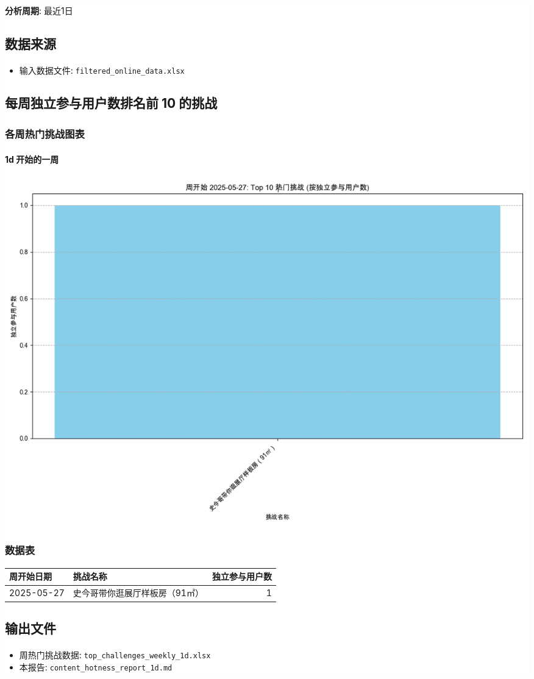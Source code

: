 **分析周期**: 最近1日

## 数据来源
- 输入数据文件: `filtered_online_data.xlsx`

## 每周独立参与用户数排名前 10 的挑战
### 各周热门挑战图表

#### 1d 开始的一周
![1d 热门挑战](../content_hotness_analysis/top_challenges_week_2025-05-27_1d.png)

### 数据表
| 周开始日期   | 挑战名称                       |   独立参与用户数 |
|:-------------|:-------------------------------|-----------------:|
| 2025-05-27   | 史今哥带你逛展厅样板房（91㎡） |                1 |

## 输出文件
- 周热门挑战数据: `top_challenges_weekly_1d.xlsx`
- 本报告: `content_hotness_report_1d.md`
